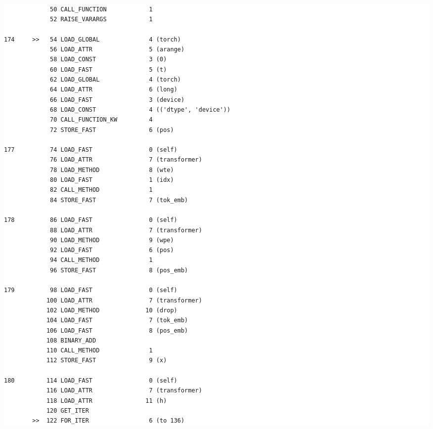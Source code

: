                  50 CALL_FUNCTION            1
                 52 RAISE_VARARGS            1
    
    174     >>   54 LOAD_GLOBAL              4 (torch)
                 56 LOAD_ATTR                5 (arange)
                 58 LOAD_CONST               3 (0)
                 60 LOAD_FAST                5 (t)
                 62 LOAD_GLOBAL              4 (torch)
                 64 LOAD_ATTR                6 (long)
                 66 LOAD_FAST                3 (device)
                 68 LOAD_CONST               4 (('dtype', 'device'))
                 70 CALL_FUNCTION_KW         4
                 72 STORE_FAST               6 (pos)
    
    177          74 LOAD_FAST                0 (self)
                 76 LOAD_ATTR                7 (transformer)
                 78 LOAD_METHOD              8 (wte)
                 80 LOAD_FAST                1 (idx)
                 82 CALL_METHOD              1
                 84 STORE_FAST               7 (tok_emb)
    
    178          86 LOAD_FAST                0 (self)
                 88 LOAD_ATTR                7 (transformer)
                 90 LOAD_METHOD              9 (wpe)
                 92 LOAD_FAST                6 (pos)
                 94 CALL_METHOD              1
                 96 STORE_FAST               8 (pos_emb)
    
    179          98 LOAD_FAST                0 (self)
                100 LOAD_ATTR                7 (transformer)
                102 LOAD_METHOD             10 (drop)
                104 LOAD_FAST                7 (tok_emb)
                106 LOAD_FAST                8 (pos_emb)
                108 BINARY_ADD
                110 CALL_METHOD              1
                112 STORE_FAST               9 (x)
    
    180         114 LOAD_FAST                0 (self)
                116 LOAD_ATTR                7 (transformer)
                118 LOAD_ATTR               11 (h)
                120 GET_ITER
            >>  122 FOR_ITER                 6 (to 136)
